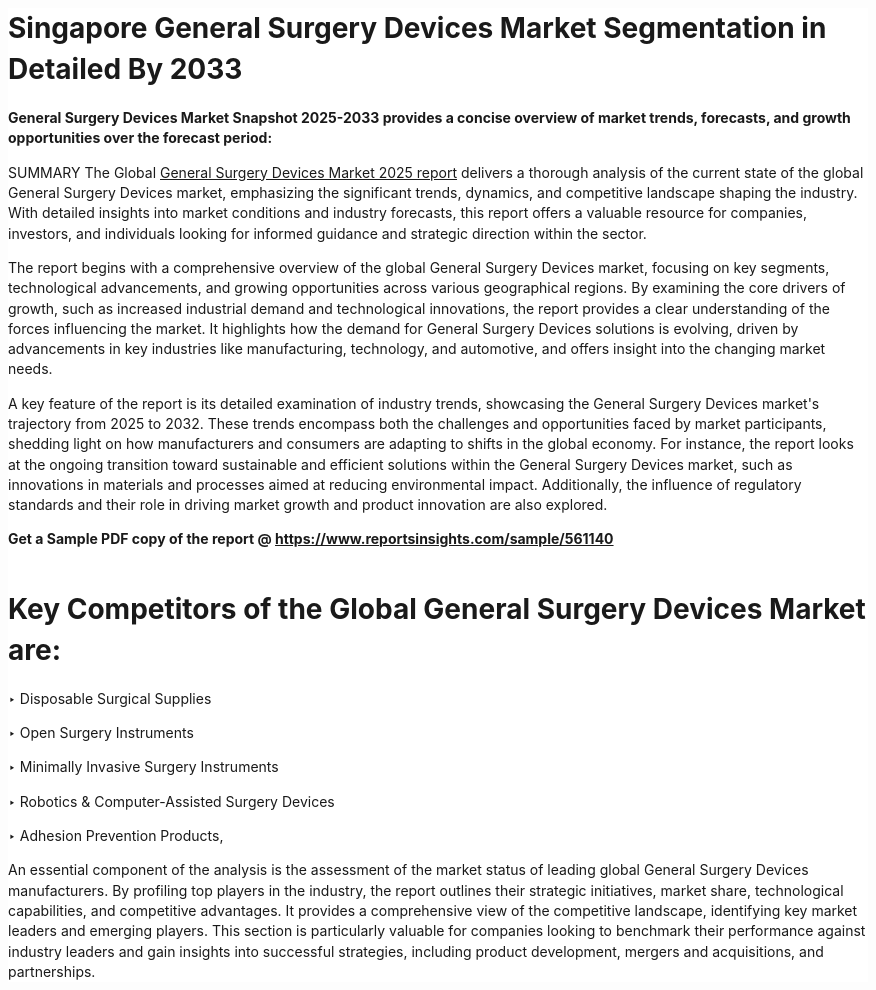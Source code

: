 # Singapore General Surgery Devices Market Segmentation in Detailed By 2033

<strong>General Surgery Devices Market Snapshot 2025-2033 provides a concise overview of market trends, forecasts, and growth opportunities over the forecast period:</strong>

SUMMARY The Global <a href=https://www.reportsinsights.com/sample/561140>General Surgery Devices Market 2025 report</a> delivers a thorough analysis of the current state of the global General Surgery Devices market, emphasizing the significant trends, dynamics, and competitive landscape shaping the industry. With detailed insights into market conditions and industry forecasts, this report offers a valuable resource for companies, investors, and individuals looking for informed guidance and strategic direction within the sector.

The report begins with a comprehensive overview of the global General Surgery Devices market, focusing on key segments, technological advancements, and growing opportunities across various geographical regions. By examining the core drivers of growth, such as increased industrial demand and technological innovations, the report provides a clear understanding of the forces influencing the market. It highlights how the demand for General Surgery Devices solutions is evolving, driven by advancements in key industries like manufacturing, technology, and automotive, and offers insight into the changing market needs.

A key feature of the report is its detailed examination of industry trends, showcasing the General Surgery Devices market's trajectory from 2025 to 2032. These trends encompass both the challenges and opportunities faced by market participants, shedding light on how manufacturers and consumers are adapting to shifts in the global economy. For instance, the report looks at the ongoing transition toward sustainable and efficient solutions within the General Surgery Devices market, such as innovations in materials and processes aimed at reducing environmental impact. Additionally, the influence of regulatory standards and their role in driving market growth and product innovation are also explored.

<strong>Get a Sample PDF copy of the report @ <a href=https://www.reportsinsights.com/sample/561140>https://www.reportsinsights.com/sample/561140</a></strong>

# <strong>Key Competitors of the Global General Surgery Devices Market are:</strong>

‣ Disposable Surgical Supplies

‣ Open Surgery Instruments

‣ Minimally Invasive Surgery Instruments

‣ Robotics & Computer-Assisted Surgery Devices

‣ Adhesion Prevention Products,

An essential component of the analysis is the assessment of the market status of leading global General Surgery Devices manufacturers. By profiling top players in the industry, the report outlines their strategic initiatives, market share, technological capabilities, and competitive advantages. It provides a comprehensive view of the competitive landscape, identifying key market leaders and emerging players. This section is particularly valuable for companies looking to benchmark their performance against industry leaders and gain insights into successful strategies, including product development, mergers and acquisitions, and partnerships.
